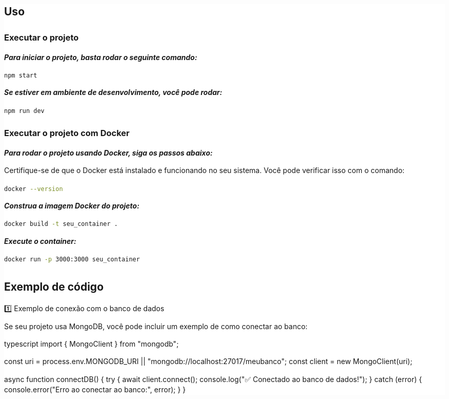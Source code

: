## Uso <a name="uso"></a>

### Executar o projeto

***Para iniciar o projeto, basta rodar o seguinte comando:***

```bash
npm start
```
***Se estiver em ambiente de desenvolvimento, você pode rodar:***

```bash
npm run dev
```

### Executar o projeto com Docker

***Para rodar o projeto usando Docker, siga os passos abaixo:***

Certifique-se de que o Docker está instalado e funcionando no seu sistema. Você pode verificar isso com o comando:

 ```bash
docker --version
```

***Construa a imagem Docker do projeto:***

 ```bash
docker build -t seu_container .
```
***Execute o container:***

 ```bash
docker run -p 3000:3000 seu_container
```

## Exemplo de código <a name="exemplos-de-código"></a>

1️⃣ Exemplo de conexão com o banco de dados

Se seu projeto usa MongoDB, você pode incluir um exemplo de como conectar ao banco:

typescript
import { MongoClient } from "mongodb";

const uri = process.env.MONGODB_URI || "mongodb://localhost:27017/meubanco";
const client = new MongoClient(uri);

async function connectDB() {
    try {
        await client.connect();
        console.log("✅ Conectado ao banco de dados!");
    } catch (error) {
        console.error("Erro ao conectar ao banco:", error);
    }
}
